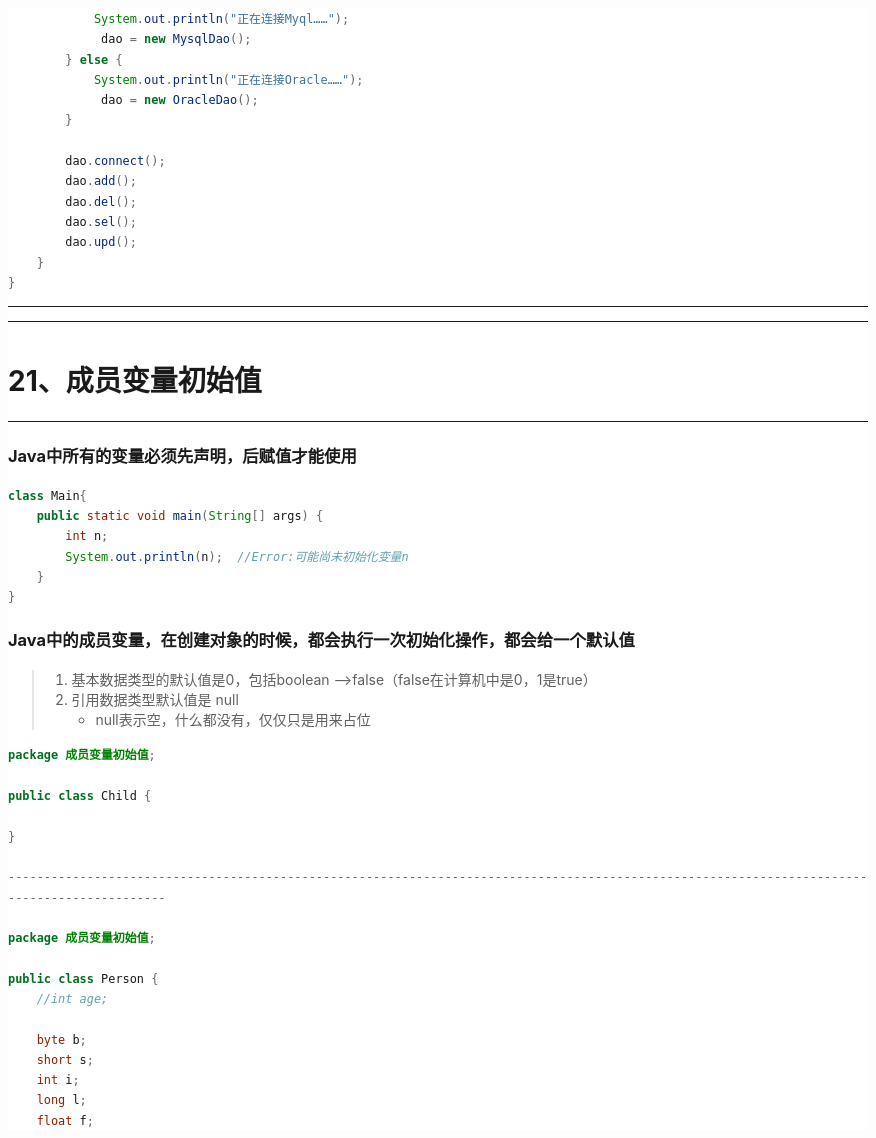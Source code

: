 ```java
            System.out.println("正在连接Myql……");
             dao = new MysqlDao();
        } else {
            System.out.println("正在连接Oracle……");
             dao = new OracleDao();
        }
        
        dao.connect();
        dao.add();
        dao.del();
        dao.sel();
        dao.upd();
    }
}
```





---

---

# 21、成员变量初始值

---



### Java中所有的变量必须先声明，后赋值才能使用

```java
class Main{
    public static void main(String[] args) {
        int n;
        System.out.println(n);	//Error:可能尚未初始化变量n
    }
}
```

### Java中的成员变量，在创建对象的时候，都会执行一次初始化操作，都会给一个默认值

> 1. 基本数据类型的默认值是0，包括boolean ——>false（false在计算机中是0，1是true）
> 2. 引用数据类型默认值是	null
>    - null表示空，什么都没有，仅仅只是用来占位

```java
package 成员变量初始值;

public class Child {

}

----------------------------------------------------------------------------------------------------------------------------------------------
    
package 成员变量初始值;

public class Person {
    //int age;

    byte b;
    short s;
    int i;
    long l;
    float f;
```